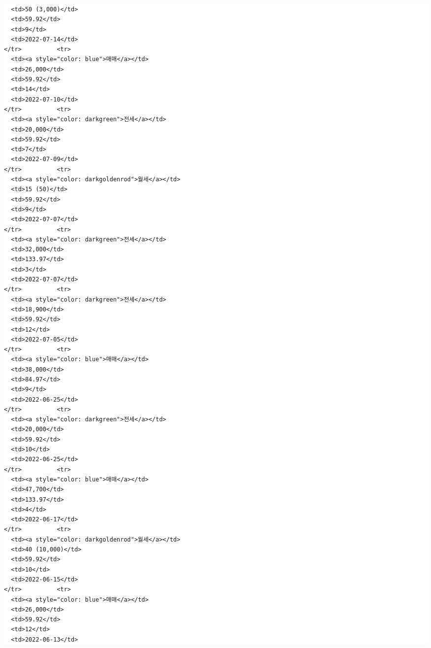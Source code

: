       <td>50 (3,000)</td>
      <td>59.92</td>
      <td>9</td>
      <td>2022-07-14</td>
    </tr>          <tr>
      <td><a style="color: blue">매매</a></td>
      <td>26,000</td>
      <td>59.92</td>
      <td>14</td>
      <td>2022-07-10</td>
    </tr>          <tr>
      <td><a style="color: darkgreen">전세</a></td>
      <td>20,000</td>
      <td>59.92</td>
      <td>7</td>
      <td>2022-07-09</td>
    </tr>          <tr>
      <td><a style="color: darkgoldenrod">월세</a></td>
      <td>15 (50)</td>
      <td>59.92</td>
      <td>9</td>
      <td>2022-07-07</td>
    </tr>          <tr>
      <td><a style="color: darkgreen">전세</a></td>
      <td>32,000</td>
      <td>133.97</td>
      <td>3</td>
      <td>2022-07-07</td>
    </tr>          <tr>
      <td><a style="color: darkgreen">전세</a></td>
      <td>18,900</td>
      <td>59.92</td>
      <td>12</td>
      <td>2022-07-05</td>
    </tr>          <tr>
      <td><a style="color: blue">매매</a></td>
      <td>38,000</td>
      <td>84.97</td>
      <td>9</td>
      <td>2022-06-25</td>
    </tr>          <tr>
      <td><a style="color: darkgreen">전세</a></td>
      <td>20,000</td>
      <td>59.92</td>
      <td>10</td>
      <td>2022-06-25</td>
    </tr>          <tr>
      <td><a style="color: blue">매매</a></td>
      <td>47,700</td>
      <td>133.97</td>
      <td>4</td>
      <td>2022-06-17</td>
    </tr>          <tr>
      <td><a style="color: darkgoldenrod">월세</a></td>
      <td>40 (10,000)</td>
      <td>59.92</td>
      <td>10</td>
      <td>2022-06-15</td>
    </tr>          <tr>
      <td><a style="color: blue">매매</a></td>
      <td>26,000</td>
      <td>59.92</td>
      <td>12</td>
      <td>2022-06-13</td>